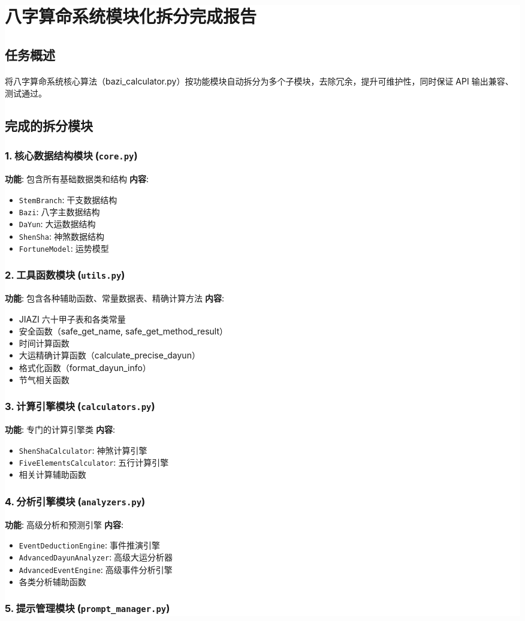 # 八字算命系统模块化拆分完成报告

## 任务概述

将八字算命系统核心算法（bazi_calculator.py）按功能模块自动拆分为多个子模块，去除冗余，提升可维护性，同时保证 API 输出兼容、测试通过。

## 完成的拆分模块

### 1. 核心数据结构模块 (`core.py`)

**功能**: 包含所有基础数据类和结构
**内容**:

- `StemBranch`: 干支数据结构
- `Bazi`: 八字主数据结构
- `DaYun`: 大运数据结构
- `ShenSha`: 神煞数据结构
- `FortuneModel`: 运势模型

### 2. 工具函数模块 (`utils.py`)

**功能**: 包含各种辅助函数、常量数据表、精确计算方法
**内容**:

- JIAZI 六十甲子表和各类常量
- 安全函数（safe_get_name, safe_get_method_result）
- 时间计算函数
- 大运精确计算函数（calculate_precise_dayun）
- 格式化函数（format_dayun_info）
- 节气相关函数

### 3. 计算引擎模块 (`calculators.py`)

**功能**: 专门的计算引擎类
**内容**:

- `ShenShaCalculator`: 神煞计算引擎
- `FiveElementsCalculator`: 五行计算引擎
- 相关计算辅助函数

### 4. 分析引擎模块 (`analyzers.py`)

**功能**: 高级分析和预测引擎
**内容**:

- `EventDeductionEngine`: 事件推演引擎
- `AdvancedDayunAnalyzer`: 高级大运分析器
- `AdvancedEventEngine`: 高级事件分析引擎
- 各类分析辅助函数

### 5. 提示管理模块 (`prompt_manager.py`)
